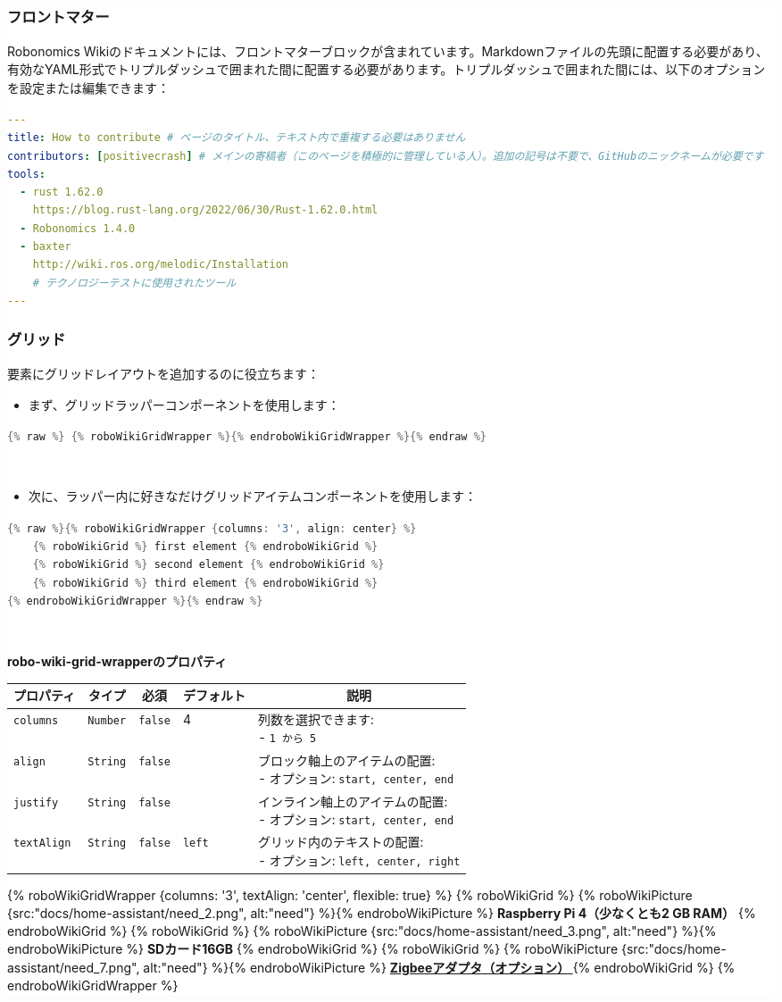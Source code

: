 
### フロントマター
Robonomics Wikiのドキュメントには、フロントマターブロックが含まれています。Markdownファイルの先頭に配置する必要があり、有効なYAML形式でトリプルダッシュで囲まれた間に配置する必要があります。トリプルダッシュで囲まれた間には、以下のオプションを設定または編集できます：

```YAML
---
title: How to contribute # ページのタイトル、テキスト内で重複する必要はありません
contributors: [positivecrash] # メインの寄稿者（このページを積極的に管理している人）。追加の記号は不要で、GitHubのニックネームが必要です
tools:
  - rust 1.62.0
    https://blog.rust-lang.org/2022/06/30/Rust-1.62.0.html
  - Robonomics 1.4.0
  - baxter
    http://wiki.ros.org/melodic/Installation
    # テクノロジーテストに使用されたツール
---
```

### グリッド
要素にグリッドレイアウトを追加するのに役立ちます：

- まず、グリッドラッパーコンポーネントを使用します：

```c
{% raw %} {% roboWikiGridWrapper %}{% endroboWikiGridWrapper %}{% endraw %}
```
<br/>

- 次に、ラッパー内に好きなだけグリッドアイテムコンポーネントを使用します：

```c
{% raw %}{% roboWikiGridWrapper {columns: '3', align: center} %}
	{% roboWikiGrid %} first element {% endroboWikiGrid %}
	{% roboWikiGrid %} second element {% endroboWikiGrid %}
	{% roboWikiGrid %} third element {% endroboWikiGrid %}
{% endroboWikiGridWrapper %}{% endraw %}
```

<br/>

**robo-wiki-grid-wrapperのプロパティ**

| プロパティ    | タイプ     | 必須     | デフォルト | 説明                                                            |
|-------------|----------|----------|---------|------------------------------------------------------------------------|
| `columns`   | `Number` | `false`  | 4       | 列数を選択できます:   <br/> - `1 から 5`                  |
| `align`     | `String` | `false`  |         | ブロック軸上のアイテムの配置:   <br/> - オプション: `start, center, end` |
| `justify`   | `String` | `false`  |         | インライン軸上のアイテムの配置:  <br/> - オプション: `start, center, end` |
| `textAlign` | `String` | `false`  | `left`  | グリッド内のテキストの配置:  <br/> - オプション: `left, center, right`        |

{% roboWikiGridWrapper {columns: '3', textAlign: 'center', flexible: true} %}
	{% roboWikiGrid %} {% roboWikiPicture {src:"docs/home-assistant/need_2.png", alt:"need"} %}{% endroboWikiPicture %}
	<b>Raspberry Pi 4（少なくとも2 GB RAM）</b>
	{% endroboWikiGrid %}
	{% roboWikiGrid %} 	{% roboWikiPicture {src:"docs/home-assistant/need_3.png", alt:"need"} %}{% endroboWikiPicture %}
	<b>SDカード16GB</b> {% endroboWikiGrid %}
	{% roboWikiGrid %} 	{% roboWikiPicture {src:"docs/home-assistant/need_7.png", alt:"need"} %}{% endroboWikiPicture %}
	<a href="https://www.zigbee2mqtt.io/information/supported_adapters.html" target="_blank"> <b> Zigbeeアダプタ（オプション） </b> </a>  {% endroboWikiGrid %}
{% endroboWikiGridWrapper %}
